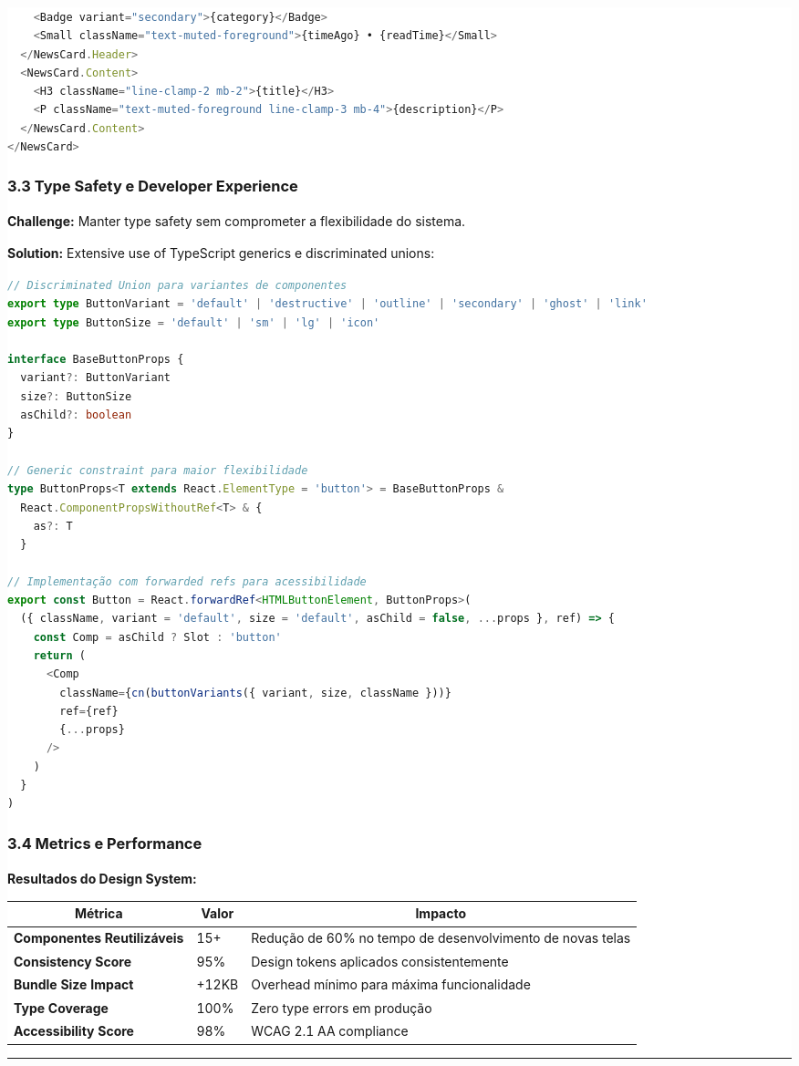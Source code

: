 ```typescript
    <Badge variant="secondary">{category}</Badge>
    <Small className="text-muted-foreground">{timeAgo} • {readTime}</Small>
  </NewsCard.Header>
  <NewsCard.Content>
    <H3 className="line-clamp-2 mb-2">{title}</H3>
    <P className="text-muted-foreground line-clamp-3 mb-4">{description}</P>
  </NewsCard.Content>
</NewsCard>
```

### 3.3 Type Safety e Developer Experience

**Challenge:** Manter type safety sem comprometer a flexibilidade do sistema.

**Solution:** Extensive use of TypeScript generics e discriminated unions:

```typescript
// Discriminated Union para variantes de componentes
export type ButtonVariant = 'default' | 'destructive' | 'outline' | 'secondary' | 'ghost' | 'link'
export type ButtonSize = 'default' | 'sm' | 'lg' | 'icon'

interface BaseButtonProps {
  variant?: ButtonVariant
  size?: ButtonSize
  asChild?: boolean
}

// Generic constraint para maior flexibilidade
type ButtonProps<T extends React.ElementType = 'button'> = BaseButtonProps & 
  React.ComponentPropsWithoutRef<T> & {
    as?: T
  }

// Implementação com forwarded refs para acessibilidade
export const Button = React.forwardRef<HTMLButtonElement, ButtonProps>(
  ({ className, variant = 'default', size = 'default', asChild = false, ...props }, ref) => {
    const Comp = asChild ? Slot : 'button'
    return (
      <Comp
        className={cn(buttonVariants({ variant, size, className }))}
        ref={ref}
        {...props}
      />
    )
  }
)
```

### 3.4 Metrics e Performance

**Resultados do Design System:**

| Métrica | Valor | Impacto |
|---------|-------|---------|
| **Componentes Reutilizáveis** | 15+ | Redução de 60% no tempo de desenvolvimento de novas telas |
| **Consistency Score** | 95% | Design tokens aplicados consistentemente |
| **Bundle Size Impact** | +12KB | Overhead mínimo para máxima funcionalidade |
| **Type Coverage** | 100% | Zero type errors em produção |
| **Accessibility Score** | 98% | WCAG 2.1 AA compliance |

---
